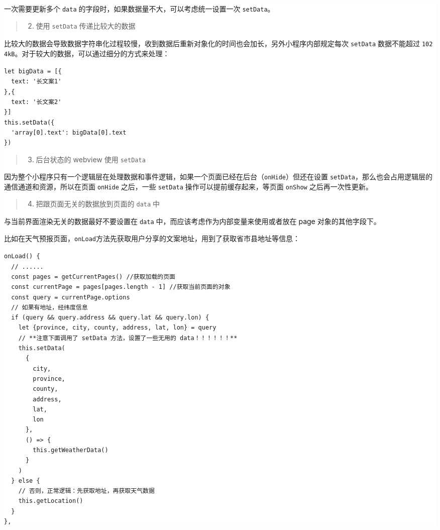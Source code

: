 一次需要更新多个 `data` 的字段时，如果数据量不大，可以考虑统一设置一次 `setData`。

> 2.  使用 `setData` 传递比较大的数据

比较大的数据会导致数据字符串化过程较慢，收到数据后重新对象化的时间也会加长，另外小程序内部规定每次 `setData` 数据不能超过 `1024kB`。对于较大的数据，可以通过细分的方式来处理：

```
let bigData = [{
  text: '长文案1'
},{
  text: '长文案2'
}]
this.setData({
  'array[0].text': bigData[0].text
})

```

> 3.  后台状态的 webview 使用 `setData`

因为整个小程序只有一个逻辑层在处理数据和事件逻辑，如果一个页面已经在后台（`onHide`）但还在设置 `setData`，那么也会占用逻辑层的通信通道和资源，所以在页面 `onHide` 之后，一些 `setData` 操作可以提前缓存起来，等页面 `onShow` 之后再一次性更新。

> 4.  把跟页面无关的数据放到页面的 `data` 中

与当前界面渲染无关的数据最好不要设置在 `data` 中，而应该考虑作为内部变量来使用或者放在 page 对象的其他字段下。

比如在天气预报页面，`onLoad`方法先获取用户分享的文案地址，用到了获取省市县地址等信息：

```
onLoad() {
  // ......
  const pages = getCurrentPages() //获取加载的页面
  const currentPage = pages[pages.length - 1] //获取当前页面的对象
  const query = currentPage.options
  // 如果有地址，经纬度信息
  if (query && query.address && query.lat && query.lon) {
    let {province, city, county, address, lat, lon} = query
    // **注意下面调用了 setData 方法，设置了一些无用的 data！！！！！！**
    this.setData(
      {
        city,
        province,
        county,
        address,
        lat,
        lon
      },
      () => {
        this.getWeatherData()
      }
    )
  } else {
    // 否则，正常逻辑：先获取地址，再获取天气数据
    this.getLocation()
  }
},

```
